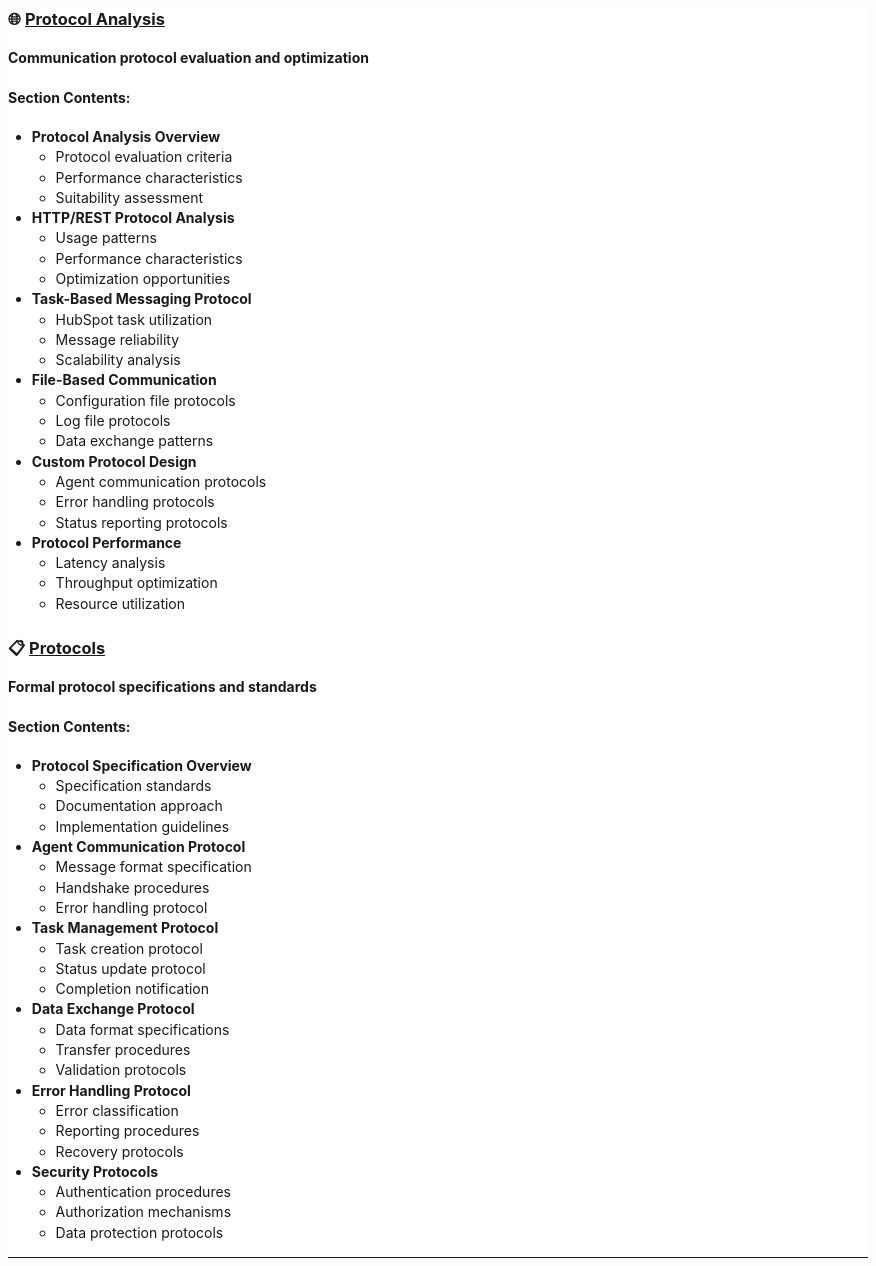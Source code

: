 ### 🌐 [Protocol Analysis](./interfaces/protocol-analysis.md)
**Communication protocol evaluation and optimization**

#### Section Contents:
- **Protocol Analysis Overview**
  - Protocol evaluation criteria
  - Performance characteristics
  - Suitability assessment
- **HTTP/REST Protocol Analysis**
  - Usage patterns
  - Performance characteristics
  - Optimization opportunities
- **Task-Based Messaging Protocol**
  - HubSpot task utilization
  - Message reliability
  - Scalability analysis
- **File-Based Communication**
  - Configuration file protocols
  - Log file protocols
  - Data exchange patterns
- **Custom Protocol Design**
  - Agent communication protocols
  - Error handling protocols
  - Status reporting protocols
- **Protocol Performance**
  - Latency analysis
  - Throughput optimization
  - Resource utilization

### 📋 [Protocols](./interfaces/protocols.md)
**Formal protocol specifications and standards**

#### Section Contents:
- **Protocol Specification Overview**
  - Specification standards
  - Documentation approach
  - Implementation guidelines
- **Agent Communication Protocol**
  - Message format specification
  - Handshake procedures
  - Error handling protocol
- **Task Management Protocol**
  - Task creation protocol
  - Status update protocol
  - Completion notification
- **Data Exchange Protocol**
  - Data format specifications
  - Transfer procedures
  - Validation protocols
- **Error Handling Protocol**
  - Error classification
  - Reporting procedures
  - Recovery protocols
- **Security Protocols**
  - Authentication procedures
  - Authorization mechanisms
  - Data protection protocols

---